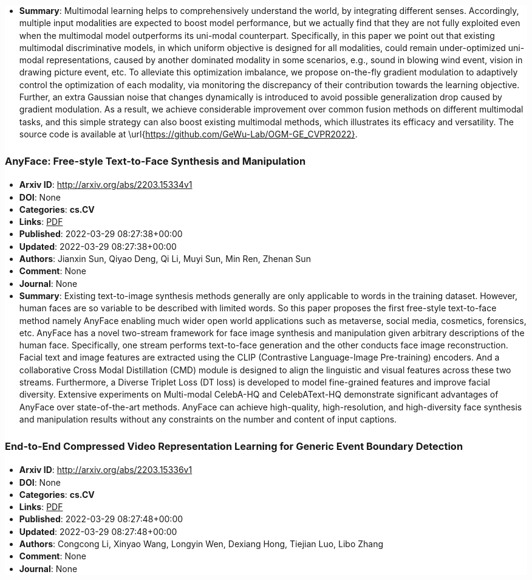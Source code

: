 - **Summary**: Multimodal learning helps to comprehensively understand the world, by integrating different senses. Accordingly, multiple input modalities are expected to boost model performance, but we actually find that they are not fully exploited even when the multimodal model outperforms its uni-modal counterpart. Specifically, in this paper we point out that existing multimodal discriminative models, in which uniform objective is designed for all modalities, could remain under-optimized uni-modal representations, caused by another dominated modality in some scenarios, e.g., sound in blowing wind event, vision in drawing picture event, etc. To alleviate this optimization imbalance, we propose on-the-fly gradient modulation to adaptively control the optimization of each modality, via monitoring the discrepancy of their contribution towards the learning objective. Further, an extra Gaussian noise that changes dynamically is introduced to avoid possible generalization drop caused by gradient modulation. As a result, we achieve considerable improvement over common fusion methods on different multimodal tasks, and this simple strategy can also boost existing multimodal methods, which illustrates its efficacy and versatility. The source code is available at \url{https://github.com/GeWu-Lab/OGM-GE_CVPR2022}.



### AnyFace: Free-style Text-to-Face Synthesis and Manipulation
- **Arxiv ID**: http://arxiv.org/abs/2203.15334v1
- **DOI**: None
- **Categories**: **cs.CV**
- **Links**: [PDF](http://arxiv.org/pdf/2203.15334v1)
- **Published**: 2022-03-29 08:27:38+00:00
- **Updated**: 2022-03-29 08:27:38+00:00
- **Authors**: Jianxin Sun, Qiyao Deng, Qi Li, Muyi Sun, Min Ren, Zhenan Sun
- **Comment**: None
- **Journal**: None
- **Summary**: Existing text-to-image synthesis methods generally are only applicable to words in the training dataset. However, human faces are so variable to be described with limited words. So this paper proposes the first free-style text-to-face method namely AnyFace enabling much wider open world applications such as metaverse, social media, cosmetics, forensics, etc. AnyFace has a novel two-stream framework for face image synthesis and manipulation given arbitrary descriptions of the human face. Specifically, one stream performs text-to-face generation and the other conducts face image reconstruction. Facial text and image features are extracted using the CLIP (Contrastive Language-Image Pre-training) encoders. And a collaborative Cross Modal Distillation (CMD) module is designed to align the linguistic and visual features across these two streams. Furthermore, a Diverse Triplet Loss (DT loss) is developed to model fine-grained features and improve facial diversity. Extensive experiments on Multi-modal CelebA-HQ and CelebAText-HQ demonstrate significant advantages of AnyFace over state-of-the-art methods. AnyFace can achieve high-quality, high-resolution, and high-diversity face synthesis and manipulation results without any constraints on the number and content of input captions.



### End-to-End Compressed Video Representation Learning for Generic Event Boundary Detection
- **Arxiv ID**: http://arxiv.org/abs/2203.15336v1
- **DOI**: None
- **Categories**: **cs.CV**
- **Links**: [PDF](http://arxiv.org/pdf/2203.15336v1)
- **Published**: 2022-03-29 08:27:48+00:00
- **Updated**: 2022-03-29 08:27:48+00:00
- **Authors**: Congcong Li, Xinyao Wang, Longyin Wen, Dexiang Hong, Tiejian Luo, Libo Zhang
- **Comment**: None
- **Journal**: None